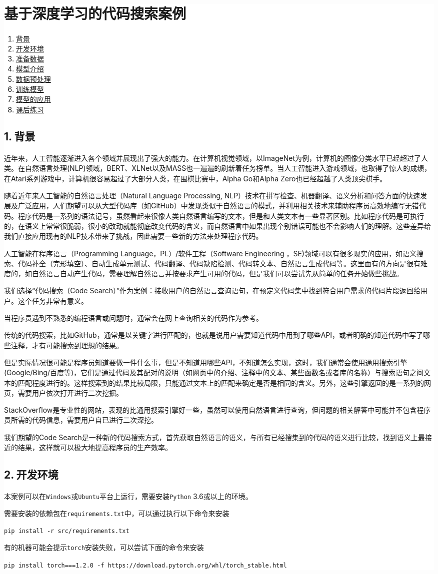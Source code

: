

# 基于深度学习的代码搜索案例

1. [背景](#背景)
2. [开发环境](#开发环境)
3. [准备数据](#准备数据)
4. [模型介绍](#模型介绍)
5. [数据预处理](#数据预处理)
6. [训练模型](#训练模型)
7. [模型的应用](#模型的应用)
8. [课后练习](#课后练习)

<a name="背景"></a>

## 1. 背景

近年来，人工智能逐渐进入各个领域并展现出了强大的能力。在计算机视觉领域，以ImageNet为例，计算机的图像分类水平已经超过了人类。在自然语言处理(NLP)领域，BERT、XLNet以及MASS也一遍遍的刷新着任务榜单。当人工智能进入游戏领域，也取得了惊人的成绩，在Atari系列游戏中，计算机很容易超过了大部分人类，在围棋比赛中，Alpha Go和Alpha Zero也已经超越了人类顶尖棋手。

随着近年来人工智能的自然语言处理（Natural Language Processing, NLP）技术在拼写检查、机器翻译、语义分析和问答方面的快速发展及广泛应用，人们期望可以从大型代码库（如GitHub）中发现类似于自然语言的模式，并利用相关技术来辅助程序员高效地编写无错代码。程序代码是一系列的语法记号，虽然看起来很像人类自然语言编写的文本，但是和人类文本有一些显著区别。比如程序代码是可执行的，在语义上常常很脆弱，很小的改动就能彻底改变代码的含义，而自然语言中如果出现个别错误可能也不会影响人们的理解。这些差异给我们直接应用现有的NLP技术带来了挑战，因此需要一些新的方法来处理程序代码。

人工智能在程序语言（Programming Language，PL）/软件工程（Software Engineering ，SE)领域可以有很多现实的应用，如语义搜索、代码补全（完形填空）、自动生成单元测试、代码翻译、代码缺陷检测、代码转文本、自然语言生成代码等。这里面有的方向是很有难度的，如自然语言自动产生代码，需要理解自然语言并按要求产生可用的代码，但是我们可以尝试先从简单的任务开始做些挑战。

我们选择“代码搜索（Code Search）”作为案例：接收用户的自然语言查询语句，在预定义代码集中找到符合用户需求的代码片段返回给用户。这个任务非常有意义。

当程序员遇到不熟悉的编程语言或问题时，通常会在网上查询相关的代码作为参考。

传统的代码搜索，比如GitHub，通常是以关键字进行匹配的，也就是说用户需要知道代码中用到了哪些API，或者明确的知道代码中写了哪些注释，才有可能搜索到理想的结果。

但是实际情况很可能是程序员知道要做一件什么事，但是不知道用哪些API，不知道怎么实现，这时，我们通常会使用通用搜索引擎(Google/Bing/百度等)，它们是通过代码及其配对的说明（如网页中的介绍、注释中的文本、某些函数名或者库的名称）与搜索语句之间文本的匹配程度进行的。这样搜索到的结果比较局限，只能通过文本上的匹配来确定是否是相同的含义。另外，这些引擎返回的是一系列的网页，需要用户依次打开进行二次挖掘。

StackOverflow是专业性的网站，表现的比通用搜索引擎好一些，虽然可以使用自然语言进行查询，但问题的相关解答中可能并不包含程序员所需的代码信息，需要用户自已进行二次深挖。

我们期望的Code Search是一种新的代码搜索方式，首先获取自然语言的语义，与所有已经搜集到的代码的语义进行比较，找到语义上最接近的结果，这样就可以极大地提高程序员的生产效率。

<a name="开发环境"></a>


## 2. 开发环境

本案例可以在`Windows`或`Ubuntu`平台上运行，需要安装`Python` 3.6或以上的环境。

需要安装的依赖包在`requirements.txt`中，可以通过执行以下命令来安装

``` shell
pip install -r src/requirements.txt
```

有的机器可能会提示`torch`安装失败，可以尝试下面的命令来安装

``` shell
pip install torch===1.2.0 -f https://download.pytorch.org/whl/torch_stable.html
```
